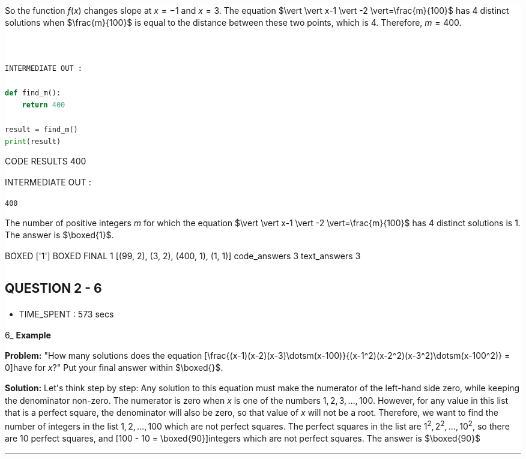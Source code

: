 So the function $f(x)$ changes slope at $x=-1$ and $x=3$. The equation $\vert \vert x-1 \vert -2 \vert=\frac{m}{100}$ has $4$ distinct solutions when $\frac{m}{100}$ is equal to the distance between these two points, which is $4$. Therefore, $m = 400$.

```python


INTERMEDIATE OUT :

def find_m():
    return 400

result = find_m()
print(result)
```

CODE RESULTS 400

INTERMEDIATE OUT :
```output
400
```
The number of positive integers $m$ for which the equation $\vert \vert x-1 \vert -2 \vert=\frac{m}{100}$ has $4$ distinct solutions is $1$. The answer is $\boxed{1}$.

BOXED ['1']
BOXED FINAL 1
[(99, 2), (3, 2), (400, 1), (1, 1)]
code_answers 3 text_answers 3



## QUESTION 2 - 6 
- TIME_SPENT : 573 secs

6_
**Example**

**Problem:** 
"How many solutions does the equation \[\frac{(x-1)(x-2)(x-3)\dotsm(x-100)}{(x-1^2)(x-2^2)(x-3^2)\dotsm(x-100^2)} = 0\]have for $x$?"
Put your final answer within $\boxed{}$.

**Solution:** 
Let's think step by step:
Any solution to this equation must make the numerator of the left-hand side zero, while keeping the denominator non-zero. The numerator is zero when $x$ is one of the numbers $1, 2, 3, \dots, 100.$ However, for any value in this list that is a perfect square, the denominator will also be zero, so that value of $x$ will not be a root. Therefore, we want to find the number of integers in the list $1, 2, \dots, 100$ which are not perfect squares. The perfect squares in the list are $1^2, 2^2, \dots, 10^2,$ so there are $10$ perfect squares, and \[100 - 10 = \boxed{90}\]integers which are not perfect squares. The answer is $\boxed{90}$


---
